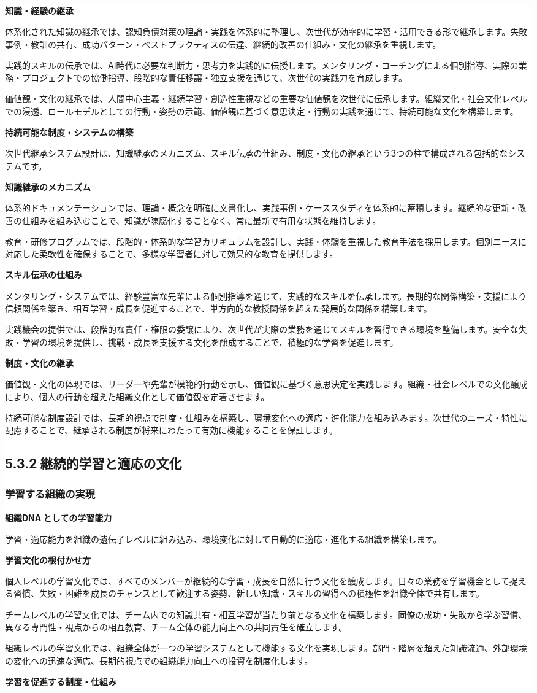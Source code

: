 ```mermaid
```

**知識・経験の継承**

体系化された知識の継承では、認知負債対策の理論・実践を体系的に整理し、次世代が効率的に学習・活用できる形で継承します。失敗事例・教訓の共有、成功パターン・ベストプラクティスの伝達、継続的改善の仕組み・文化の継承を重視します。

実践的スキルの伝承では、AI時代に必要な判断力・思考力を実践的に伝授します。メンタリング・コーチングによる個別指導、実際の業務・プロジェクトでの協働指導、段階的な責任移譲・独立支援を通じて、次世代の実践力を育成します。

価値観・文化の継承では、人間中心主義・継続学習・創造性重視などの重要な価値観を次世代に伝承します。組織文化・社会文化レベルでの浸透、ロールモデルとしての行動・姿勢の示範、価値観に基づく意思決定・行動の実践を通じて、持続可能な文化を構築します。

**持続可能な制度・システムの構築**

次世代継承システム設計は、知識継承のメカニズム、スキル伝承の仕組み、制度・文化の継承という3つの柱で構成される包括的なシステムです。

**知識継承のメカニズム**

体系的ドキュメンテーションでは、理論・概念を明確に文書化し、実践事例・ケーススタディを体系的に蓄積します。継続的な更新・改善の仕組みを組み込むことで、知識が陳腐化することなく、常に最新で有用な状態を維持します。

教育・研修プログラムでは、段階的・体系的な学習カリキュラムを設計し、実践・体験を重視した教育手法を採用します。個別ニーズに対応した柔軟性を確保することで、多様な学習者に対して効果的な教育を提供します。

**スキル伝承の仕組み**

メンタリング・システムでは、経験豊富な先輩による個別指導を通じて、実践的なスキルを伝承します。長期的な関係構築・支援により信頼関係を築き、相互学習・成長を促進することで、単方向的な教授関係を超えた発展的な関係を構築します。

実践機会の提供では、段階的な責任・権限の委譲により、次世代が実際の業務を通じてスキルを習得できる環境を整備します。安全な失敗・学習の環境を提供し、挑戦・成長を支援する文化を醸成することで、積極的な学習を促進します。

**制度・文化の継承**

価値観・文化の体現では、リーダーや先輩が模範的行動を示し、価値観に基づく意思決定を実践します。組織・社会レベルでの文化醸成により、個人の行動を超えた組織文化として価値観を定着させます。

持続可能な制度設計では、長期的視点で制度・仕組みを構築し、環境変化への適応・進化能力を組み込みます。次世代のニーズ・特性に配慮することで、継承される制度が将来にわたって有効に機能することを保証します。

## 5.3.2 継続的学習と適応の文化

### 学習する組織の実現

**組織DNA としての学習能力**

学習・適応能力を組織の遺伝子レベルに組み込み、環境変化に対して自動的に適応・進化する組織を構築します。

**学習文化の根付かせ方**

個人レベルの学習文化では、すべてのメンバーが継続的な学習・成長を自然に行う文化を醸成します。日々の業務を学習機会として捉える習慣、失敗・困難を成長のチャンスとして歓迎する姿勢、新しい知識・スキルの習得への積極性を組織全体で共有します。

チームレベルの学習文化では、チーム内での知識共有・相互学習が当たり前となる文化を構築します。同僚の成功・失敗から学ぶ習慣、異なる専門性・視点からの相互教育、チーム全体の能力向上への共同責任を確立します。

組織レベルの学習文化では、組織全体が一つの学習システムとして機能する文化を実現します。部門・階層を超えた知識流通、外部環境の変化への迅速な適応、長期的視点での組織能力向上への投資を制度化します。

**学習を促進する制度・仕組み**

